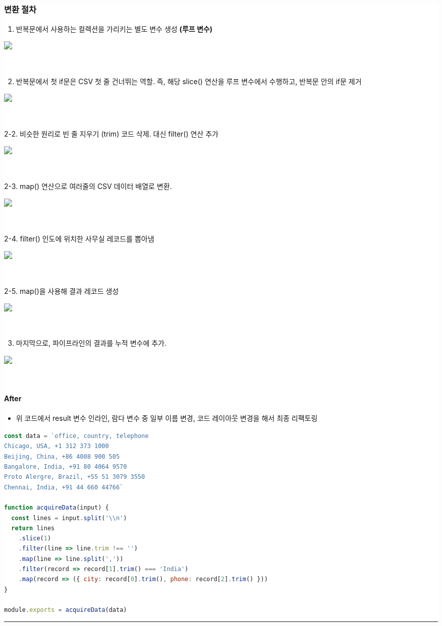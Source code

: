 ### 변환 절차

1. 반복문에서 사용하는 컬렉션을 가리키는 별도 변수 생성 **(루프 변수)**

![](https://velog.velcdn.com/images/khy226/post/832819c3-462e-4650-bf09-005c9e17eb6c/image.png)

<br />

2. 반복문에서 첫 if문은 CSV 첫 줄 건너뛰는 역할. 즉, 해당 slice() 연산을 루프 변수에서 수행하고, 반복문 안의 if문 제거

![](https://velog.velcdn.com/images/khy226/post/bc640631-9514-43cf-8bc4-f4bcf68f89bb/image.png)

<br />

2-2. 비슷한 원리로 빈 줄 지우기 (trim) 코드 삭제. 대신 filter() 연산 추가

![](https://velog.velcdn.com/images/khy226/post/7023edd6-7ac4-4d19-9255-aead527e3dc0/image.png)

<br />

2-3. map() 연산으로 여러줄의 CSV 데이터 배열로 변환.

![](https://velog.velcdn.com/images/khy226/post/8e2a1288-af67-4d4a-9277-610fa5a03236/image.png)

<Br />

2-4. filter() 인도에 위치한 사무실 레코드를 뽑아냄

![](https://velog.velcdn.com/images/khy226/post/6ea7929d-ba13-4bee-afd4-7127237294e9/image.png)

<br />

2-5. map()을 사용해 결과 레코드 생성

![](https://velog.velcdn.com/images/khy226/post/b034588a-39bc-45ed-bd4a-c1c870ab124c/image.png)

<br />

3. 마지막으로, 파이프라인의 결과를 누적 변수에 추가.

![](https://velog.velcdn.com/images/khy226/post/9c39b0d7-3647-442d-8697-21e72a285c17/image.png)

<br />

#### After

- 위 코드에서 result 변수 인라인, 람다 변수 중 일부 이름 변경, 코드 레이아웃 변경을 해서 최종 리팩토링

```javascript
const data = `office, country, telephone
Chicago, USA, +1 312 373 1000
Beijing, China, +86 4008 900 505
Bangalore, India, +91 80 4064 9570
Proto Alergre, Brazil, +55 51 3079 3550
Chennai, India, +91 44 660 44766`

function acquireData(input) {
  const lines = input.split('\\n')
  return lines
    .slice(1)
    .filter(line => line.trim !== '')
    .map(line => line.split(','))
    .filter(record => record[1].trim() === 'India')
    .map(record => ({ city: record[0].trim(), phone: record[2].trim() }))
}

module.exports = acquireData(data)
```

---
